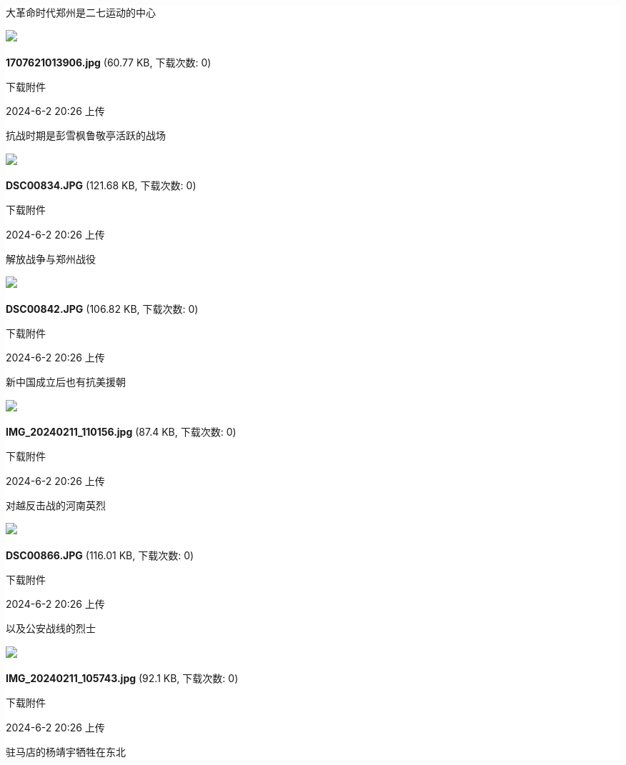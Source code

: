 大革命时代郑州是二七运动的中心

<img src="https://img.saraba1st.com/forum/202406/02/202605tz8fhpdzstoiup1p.jpg" referrerpolicy="no-referrer">

<strong>1707621013906.jpg</strong> (60.77 KB, 下载次数: 0)

下载附件

2024-6-2 20:26 上传

抗战时期是彭雪枫鲁敬亭活跃的战场

<img src="https://img.saraba1st.com/forum/202406/02/202606pu1i233piozcxq9w.jpg" referrerpolicy="no-referrer">

<strong>DSC00834.JPG</strong> (121.68 KB, 下载次数: 0)

下载附件

2024-6-2 20:26 上传

解放战争与郑州战役

<img src="https://img.saraba1st.com/forum/202406/02/202606nqxn9i9qpxiipprx.jpg" referrerpolicy="no-referrer">

<strong>DSC00842.JPG</strong> (106.82 KB, 下载次数: 0)

下载附件

2024-6-2 20:26 上传

新中国成立后也有抗美援朝

<img src="https://img.saraba1st.com/forum/202406/02/202610v26daq1p62daqzoq.jpg" referrerpolicy="no-referrer">

<strong>IMG_20240211_110156.jpg</strong> (87.4 KB, 下载次数: 0)

下载附件

2024-6-2 20:26 上传

对越反击战的河南英烈

<img src="https://img.saraba1st.com/forum/202406/02/202607pg0ml6q251hinm5z.jpg" referrerpolicy="no-referrer">

<strong>DSC00866.JPG</strong> (116.01 KB, 下载次数: 0)

下载附件

2024-6-2 20:26 上传

以及公安战线的烈士

<img src="https://img.saraba1st.com/forum/202406/02/202609eobtmca6yjzzovcb.jpg" referrerpolicy="no-referrer">

<strong>IMG_20240211_105743.jpg</strong> (92.1 KB, 下载次数: 0)

下载附件

2024-6-2 20:26 上传

驻马店的杨靖宇牺牲在东北
